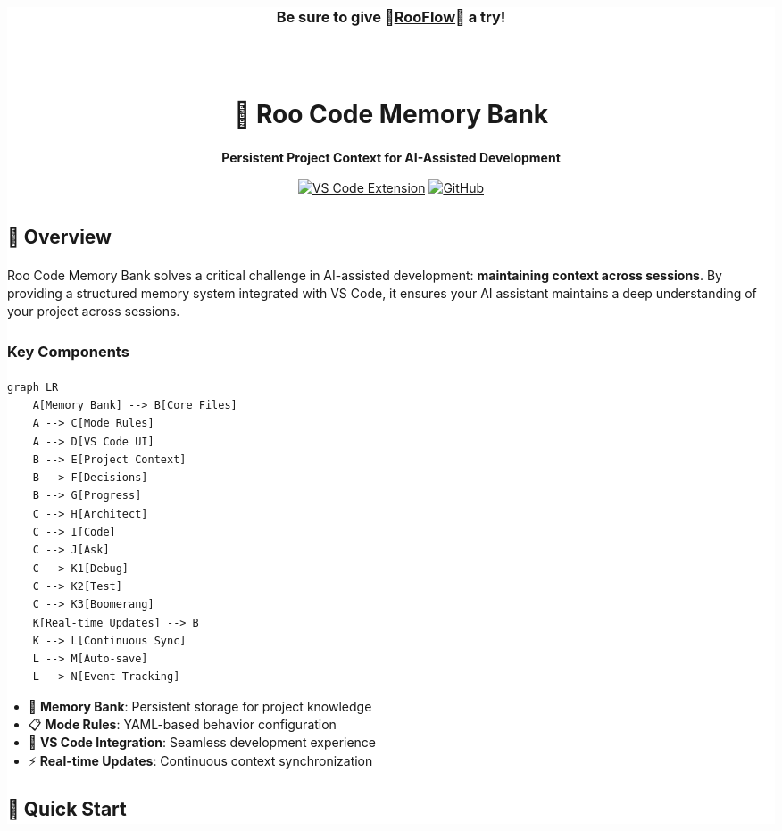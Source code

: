 <div align="center">
    
### Be sure to give 🚀[RooFlow](https://github.com/GreatScottyMac/RooFlow)🌊 a try!

<br>

# 🧠 Roo Code Memory Bank

**Persistent Project Context for AI-Assisted Development**

[![VS Code Extension](https://img.shields.io/badge/VS%20Code-Extension-blue.svg)](https://github.com/RooVetGit/Roo-Code)
[![GitHub](https://img.shields.io/badge/View%20on-GitHub-lightgrey.svg)](https://github.com/GreatScottyMac/roo-code-memory-bank)

</div>

## 🎯 Overview

Roo Code Memory Bank solves a critical challenge in AI-assisted development: **maintaining context across sessions**. By providing a structured memory system integrated with VS Code, it ensures your AI assistant maintains a deep understanding of your project across sessions.

### Key Components

```mermaid
graph LR
    A[Memory Bank] --> B[Core Files]
    A --> C[Mode Rules]
    A --> D[VS Code UI]
    B --> E[Project Context]
    B --> F[Decisions]
    B --> G[Progress]
    C --> H[Architect]
    C --> I[Code]
    C --> J[Ask]
    C --> K1[Debug]
    C --> K2[Test]
    C --> K3[Boomerang]
    K[Real-time Updates] --> B
    K --> L[Continuous Sync]
    L --> M[Auto-save]
    L --> N[Event Tracking]
```

- 🧠 **Memory Bank**: Persistent storage for project knowledge
- 📋 **Mode Rules**: YAML-based behavior configuration
- 🔧 **VS Code Integration**: Seamless development experience
- ⚡ **Real-time Updates**: Continuous context synchronization

## 🚀 Quick Start
